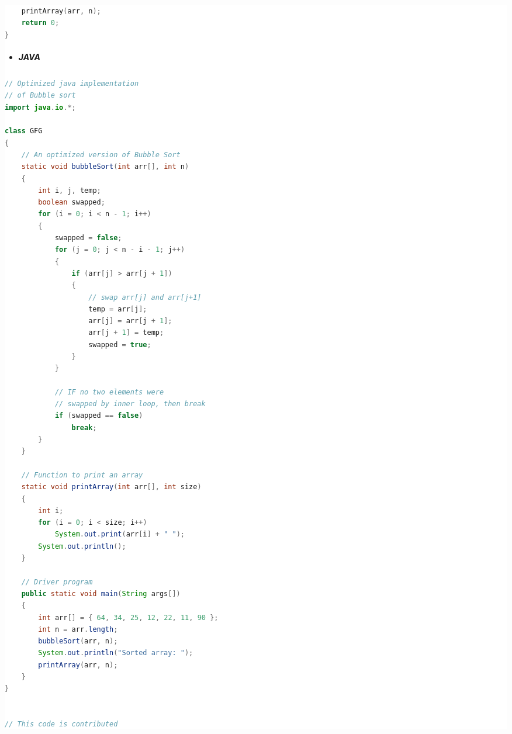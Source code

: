 ```c++
	printArray(arr, n); 
	return 0; 
} 

```

- ##### JAVA

```java
// Optimized java implementation 
// of Bubble sort 
import java.io.*; 

class GFG 
{ 
	// An optimized version of Bubble Sort 
	static void bubbleSort(int arr[], int n) 
	{ 
		int i, j, temp; 
		boolean swapped; 
		for (i = 0; i < n - 1; i++) 
		{ 
			swapped = false; 
			for (j = 0; j < n - i - 1; j++) 
			{ 
				if (arr[j] > arr[j + 1]) 
				{ 
					// swap arr[j] and arr[j+1] 
					temp = arr[j]; 
					arr[j] = arr[j + 1]; 
					arr[j + 1] = temp; 
					swapped = true; 
				} 
			} 

			// IF no two elements were 
			// swapped by inner loop, then break 
			if (swapped == false) 
				break; 
		} 
	} 

	// Function to print an array 
	static void printArray(int arr[], int size) 
	{ 
		int i; 
		for (i = 0; i < size; i++) 
			System.out.print(arr[i] + " "); 
		System.out.println(); 
	} 

	// Driver program 
	public static void main(String args[]) 
	{ 
		int arr[] = { 64, 34, 25, 12, 22, 11, 90 }; 
		int n = arr.length; 
		bubbleSort(arr, n); 
		System.out.println("Sorted array: "); 
		printArray(arr, n); 
	} 
} 


// This code is contributed 
```

[^출처]: https://www.geeksforgeeks.org/